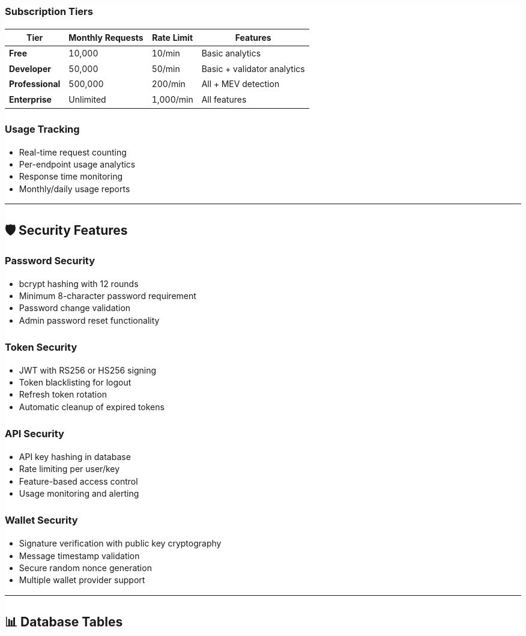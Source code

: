### **Subscription Tiers**
| Tier | Monthly Requests | Rate Limit | Features |
|------|-----------------|------------|----------|
| **Free** | 10,000 | 10/min | Basic analytics |
| **Developer** | 50,000 | 50/min | Basic + validator analytics |
| **Professional** | 500,000 | 200/min | All + MEV detection |
| **Enterprise** | Unlimited | 1,000/min | All features |

### **Usage Tracking**
- Real-time request counting
- Per-endpoint usage analytics
- Response time monitoring
- Monthly/daily usage reports

---

## 🛡️ **Security Features**

### **Password Security**
- bcrypt hashing with 12 rounds
- Minimum 8-character password requirement
- Password change validation
- Admin password reset functionality

### **Token Security**
- JWT with RS256 or HS256 signing
- Token blacklisting for logout
- Refresh token rotation
- Automatic cleanup of expired tokens

### **API Security**
- API key hashing in database
- Rate limiting per user/key
- Feature-based access control
- Usage monitoring and alerting

### **Wallet Security**
- Signature verification with public key cryptography
- Message timestamp validation
- Secure random nonce generation
- Multiple wallet provider support

---

## 📊 **Database Tables**
